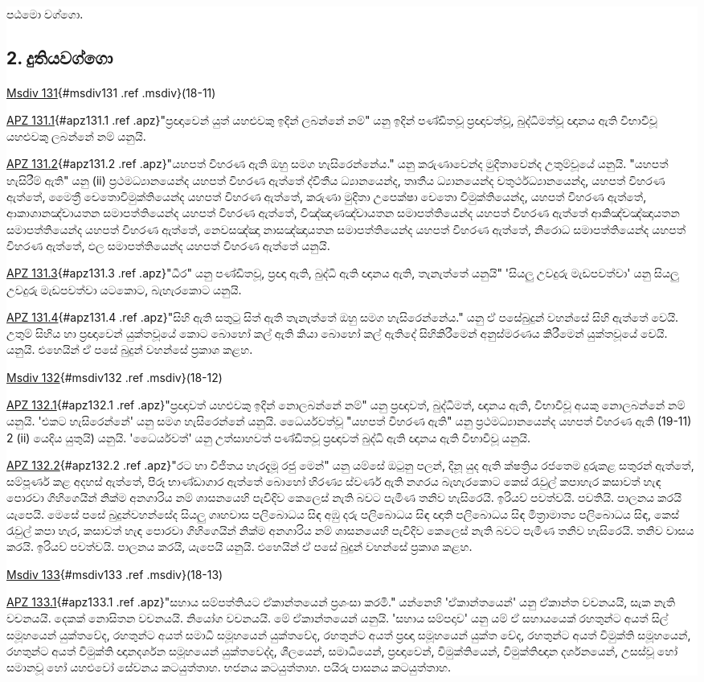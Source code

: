 පඨමො වග්ගො.

## 2. දුතියවග්ගො

[Msdiv 131](#msdiv131){#msdiv131 .ref .msdiv}(18-11)

[APZ 131.1](#apz131.1){#apz131.1 .ref .apz}"ප්‍රඥාවෙන් යුත් යහළුවකු
ඉදින් ලබන්නේ නම්" යනු ඉදින් පණ්ඩිතවූ ප්‍රඥාවත්වූ, බුද්ධිමත්වූ ඥානය ඇති
විභාවීවූ යහළුවකු ලබන්නේ නම් යනුයි.

[APZ 131.2](#apz131.2){#apz131.2 .ref .apz}"යහපත් විහරණ ඇති ඔහු සමග
හැසිරෙන්නේය." යනු කරුණාවෙන්ද මුදිතාවෙන්ද උතුම්වූයේ යනුයි. "යහපත්
හැසිරීම් ඇති" යනු (ii) ප්‍රථමධ්‍යානයෙන්ද යහපත් විහරණ ඇත්තේ ද්විතීය
ධ්‍යානයෙන්ද, තෘතීය ධ්‍යානයෙන්ද චතුර්ථධ්‍යානයෙන්ද, යහපත් විහරණ ඇත්තේ,
මෛත්‍රී චෙතොවිමුක්තියෙන්ද යහපත් විහරණ ඇත්තේ, කරුණා මුදිතා උපෙක්ෂා චෙතො
විමුක්තියෙන්ද, යහපත් විහරණ ඇත්තේ, ආකාශානඤ්චායතන සමාපත්තියෙන්ද යහපත්
විහරණ ඇත්තේ, විඤ්ඤාණඤ්චායතන සමාපත්තියෙන්ද යහපත් විහරණ ඇත්තේ
ආකිඤ්චඤ්ඤායතන සමාපත්තියෙන්ද යහපත් විහරණ ඇත්තේ, නෙවසඤ්ඤා නාසඤ්ඤායතන
සමාපත්තියෙන්ද යහපත් විහරණ ඇත්තේ, නිරොධ සමාපත්තියෙන්ද යහපත් විහරණ ඇත්තේ,
ඵල සමාපත්තියෙන්ද යහපත් විහරණ ඇත්තේ යනුයි.

[APZ 131.3](#apz131.3){#apz131.3 .ref .apz}"ධීර" යනු පණ්ඩිතවූ, ප්‍රඥා
ඇති, බුද්ධි ඇති ඥානය ඇති, තැනැත්තේ යනුයි" 'සියලු උවදුරු මැඩපවත්වා' යනු
සියලු උවදුරු මැඩපවත්වා යටකොට, බැහැරකොට යනුයි.

[APZ 131.4](#apz131.4){#apz131.4 .ref .apz}"සිහි ඇති සතුටු සිත් ඇති
තැනැත්තේ ඔහු සමග හැසිරෙන්නේය." යනු ඒ පසේබුදුන් වහන්සේ සිහි ඇත්තේ වෙයි.
උතුම් සිහිය හා ප්‍රඥාවෙන් යුක්තවූයේ කොට බොහෝ කල් ඇති කියා බොහෝ කල් ඇතිදේ
සිහිකිරීමෙන් අනුස්මරණය කිරීමෙන් යුක්තවූයේ වෙයි. යනුයි. එහෙයින් ඒ පසේ
බුදුන් වහන්සේ ප්‍රකාශ කළහ.

[Msdiv 132](#msdiv132){#msdiv132 .ref .msdiv}(18-12)

[APZ 132.1](#apz132.1){#apz132.1 .ref .apz}"ප්‍රඥාවත් යහළුවකු ඉදින්
නොලබන්නේ නම්" යනු ප්‍රඥාවත්, බුද්ධිමත්, ඥානය ඇති, විභාවීවූ අයකු නොලබන්නේ
නම් යනුයි. 'එකට හැසිරෙන්නේ' යනු සමග හැසිරෙන්නේ යනුයි. ධෛර්යවත්වූ "යහපත්
විහරණ ඇති" යනු ප්‍රථමධ්‍යානයෙන්ද යහපත් විහරණ ඇති (19-11) 2 (ii) යෙදිය
යුතුයි) යනුයි. 'ධෛර්යවත්' යනු උත්සාහවත් පණ්ඩිතවූ ප්‍රඥාවත් බුද්ධි ඇති
ඥානය ඇති විභාවීවූ යනුයි.

[APZ 132.2](#apz132.2){#apz132.2 .ref .apz}"රට හා විජිතය හැරදැමූ රජු
මෙන්" යනු යම්සේ ඔටුනු පලන්, දිනූ යුද ඇති ක්ෂත්‍රිය රජතෙම දුරුකළ සතුරන්
ඇත්තේ, සම්පූර්ණ කළ අදහස් ඇත්තේ, පිරූ භාණ්ඩාගාර ඇත්තේ බොහෝ හිරණ්‍ය ස්වර්ණ
ඇති නගරය බැහැරකොට කෙස් රැවුල් කපාහැර කසාවත් හැඳ පොරවා ගිහිගෙයින් නික්ම
අනගාරිය නම් ශාසනයෙහි පැවිදිව කෙලෙස් නැති බවට පැමිණ තනිව හැසිරෙයි. ඉරියව්
පවත්වයි. පවතියි. පාලනය කරයි යැපෙයි. මෙසේ පසේ බුදුන්වහන්සේද සියලු ගෘහවාස
පලිබොධය සිඳ අඹු දරු පලිබොධය සිඳ ඥාති පලිබොධය සිඳ මිත්‍රාමාත්‍ය පලිබොධය
සිඳ, කෙස් රැවුල් කපා හැර, කසාවත් හැඳ පොරවා ගිහිගෙයින් නික්ම අනගාරිය නම්
ශාසනයෙහි පැවිදිව කෙලෙස් නැති බවට පැමිණ තනිව හැසිරෙයි. තනිව වාසය කරයි.
ඉරියව් පවත්වයි. පාලනය කරයි, යැපෙයි යනුයි. එහෙයින් ඒ පසේ බුදුන් වහන්සේ
ප්‍රකාශ කළහ.

[Msdiv 133](#msdiv133){#msdiv133 .ref .msdiv}(18-13)

[APZ 133.1](#apz133.1){#apz133.1 .ref .apz}"සහාය සම්පත්තියට ඒකාන්තයෙන්
ප්‍රශංසා කරමි." යන්නෙහි 'ඒකාන්තයෙන්' යනු ඒකාන්ත වචනයයි, සැක නැති වචනයයි.
දෙකක් නොසිතන වචනයයි. නියෝග වචනයයි. මේ ඒකාන්තයෙන් යනුයි. 'සහාය සම්පදාව'
යනු යම් ඒ සහායයෙක් රහතුන්ට අයත් සිල් සමූහයෙන් යුක්තවේද, රහතුන්ට අයත්
සමාධි සමූහයෙන් යුක්තවේද, රහතුන්ට අයත් ප්‍රඥා සමූහයෙන් යුක්ත වේද, රහතුන්ට
අයත් විමුක්ති සමූහයෙන්, රහතුන්ට අයත් විමුක්ති ඥානදර්ශන සමූහයෙන්
යුක්තවෙද්ද, ශීලයෙන්, සමාධියෙන්, ප්‍රඥාවෙන්, විමුක්තියෙන්, විමුක්තිඥාන
දර්ශනයෙන්, උසස්වූ හෝ සමානවූ හෝ යහළුවෝ සේවනය කටයුත්තාහ. භජනය කටයුත්තාහ.
පයිරු පාසනය කටයුත්තාහ.
